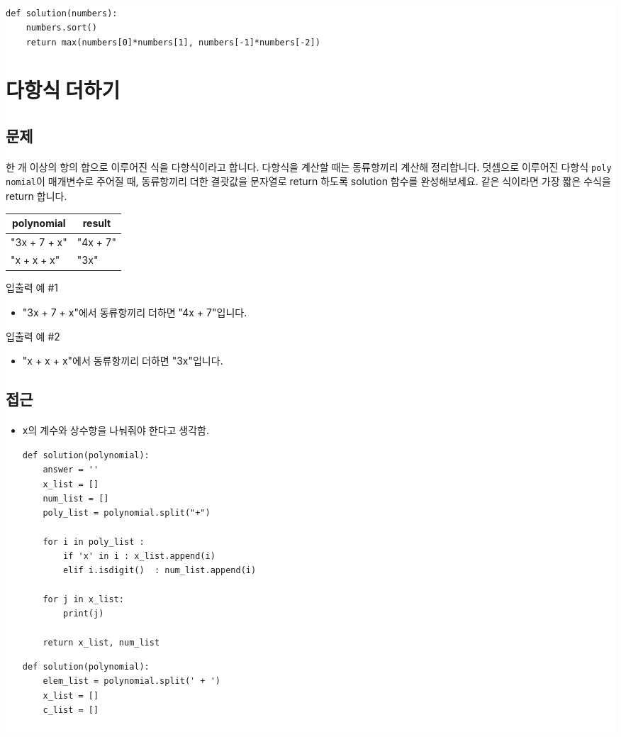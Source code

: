 ```
def solution(numbers):
    numbers.sort()
    return max(numbers[0]*numbers[1], numbers[-1]*numbers[-2])
```



# 다항식 더하기

## 문제

한 개 이상의 항의 합으로 이루어진 식을 다항식이라고 합니다. 다항식을 계산할 때는 동류항끼리 계산해 정리합니다. 덧셈으로 이루어진 다항식 `polynomial`이 매개변수로 주어질 때, 동류항끼리 더한 결괏값을 문자열로 return 하도록 solution 함수를 완성해보세요. 같은 식이라면 가장 짧은 수식을 return 합니다.

| polynomial   | result   |
| ------------ | -------- |
| "3x + 7 + x" | "4x + 7" |
| "x + x + x"  | "3x"     |

입출력 예 #1

-   "3x + 7 + x"에서 동류항끼리 더하면 "4x + 7"입니다.

입출력 예 #2

-   "x + x + x"에서 동류항끼리 더하면 "3x"입니다.



## 접근

-   x의 계수와 상수항을 나눠줘야 한다고 생각함.

    ```
    def solution(polynomial):
        answer = ''
        x_list = []
        num_list = []
        poly_list = polynomial.split("+")
        
        for i in poly_list :
            if 'x' in i : x_list.append(i)
            elif i.isdigit()  : num_list.append(i)
        
        for j in x_list:
            print(j)
        
        return x_list, num_list
    ```

    
    
    ```
    def solution(polynomial):
        elem_list = polynomial.split(' + ')
        x_list = []
        c_list = []
    